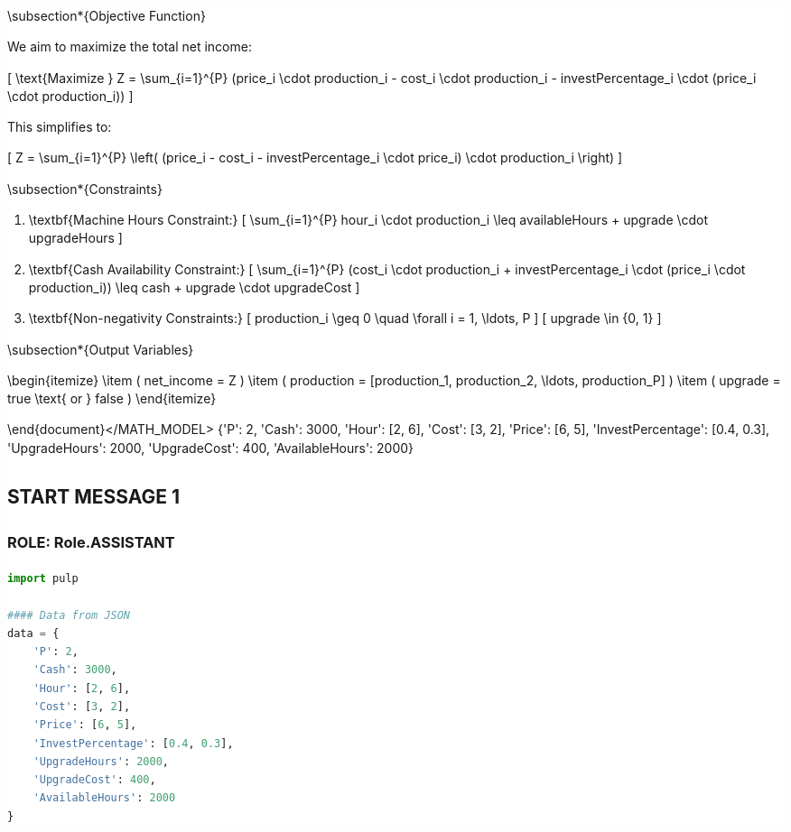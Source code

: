 \subsection*{Objective Function}

We aim to maximize the total net income:

\[
\text{Maximize } Z = \sum_{i=1}^{P} (price_i \cdot production_i - cost_i \cdot production_i - investPercentage_i \cdot (price_i \cdot production_i)) 
\]

This simplifies to:

\[
Z = \sum_{i=1}^{P} \left( (price_i - cost_i - investPercentage_i \cdot price_i) \cdot production_i \right)
\]

\subsection*{Constraints}

1. \textbf{Machine Hours Constraint:}
\[
\sum_{i=1}^{P} hour_i \cdot production_i \leq availableHours + upgrade \cdot upgradeHours
\]

2. \textbf{Cash Availability Constraint:}
\[
\sum_{i=1}^{P} (cost_i \cdot production_i + investPercentage_i \cdot (price_i \cdot production_i)) \leq cash + upgrade \cdot upgradeCost
\]

3. \textbf{Non-negativity Constraints:}
\[
production_i \geq 0 \quad \forall i = 1, \ldots, P
\]
\[
upgrade \in \{0, 1\}
\]

\subsection*{Output Variables}

\begin{itemize}
    \item \( net\_income = Z \)
    \item \( production = [production_1, production_2, \ldots, production_P] \)
    \item \( upgrade = true \text{ or } false \)
\end{itemize}

\end{document}</MATH_MODEL>
<DATA>
{'P': 2, 'Cash': 3000, 'Hour': [2, 6], 'Cost': [3, 2], 'Price': [6, 5], 'InvestPercentage': [0.4, 0.3], 'UpgradeHours': 2000, 'UpgradeCost': 400, 'AvailableHours': 2000}</DATA>


## START MESSAGE 1 
### ROLE: Role.ASSISTANT
```python
import pulp

#### Data from JSON
data = {
    'P': 2,
    'Cash': 3000,
    'Hour': [2, 6],
    'Cost': [3, 2],
    'Price': [6, 5],
    'InvestPercentage': [0.4, 0.3],
    'UpgradeHours': 2000,
    'UpgradeCost': 400,
    'AvailableHours': 2000
}
```